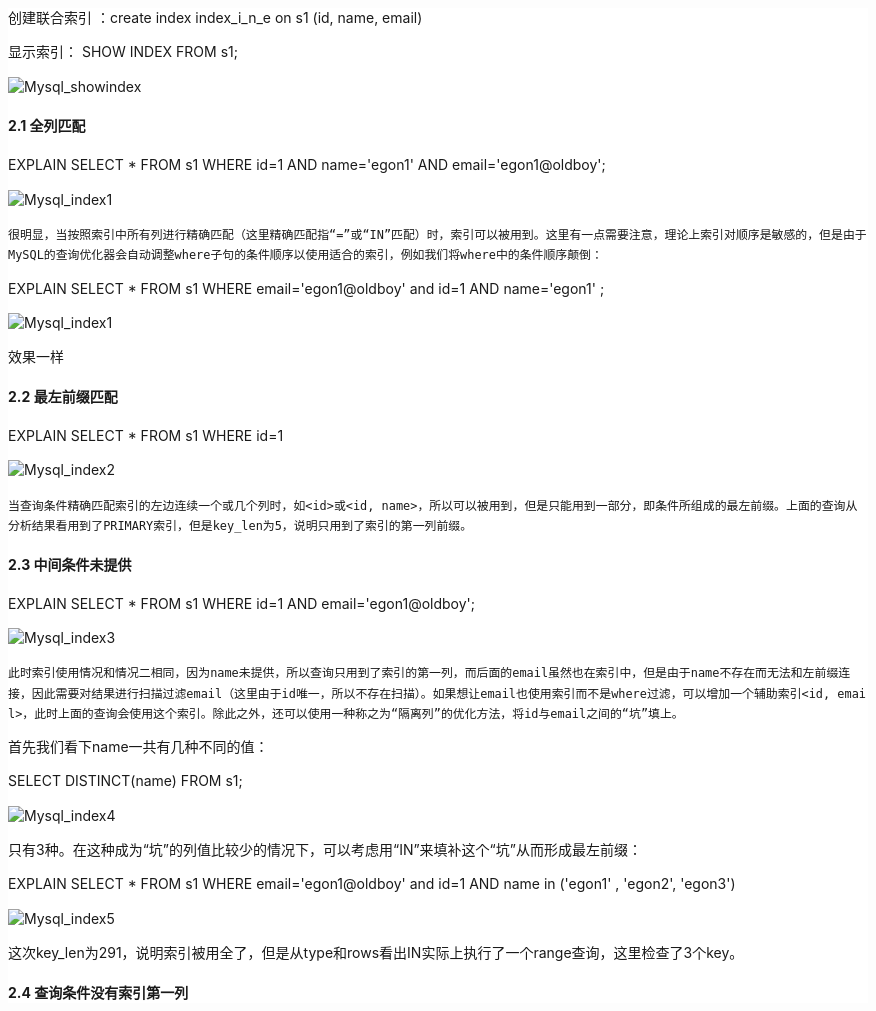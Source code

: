 创建联合索引 ：create index index_i_n_e on s1 (id, name, email)

显示索引： SHOW INDEX FROM s1;

![Mysql_showindex](/images/mysql/Mysql_showindex.png)

#### 2.1 全列匹配

EXPLAIN SELECT * FROM s1 WHERE id=1 AND name='egon1' AND email='egon1@oldboy';

![Mysql_index1](/images/mysql/Mysql_index1.png)

	很明显，当按照索引中所有列进行精确匹配（这里精确匹配指“=”或“IN”匹配）时，索引可以被用到。这里有一点需要注意，理论上索引对顺序是敏感的，但是由于MySQL的查询优化器会自动调整where子句的条件顺序以使用适合的索引，例如我们将where中的条件顺序颠倒：

EXPLAIN SELECT * FROM s1 WHERE email='egon1@oldboy' and id=1 AND name='egon1' ;

![Mysql_index1](/images/mysql/Mysql_index1.png)

效果一样

#### 2.2 最左前缀匹配

EXPLAIN SELECT * FROM s1 WHERE id=1 

![Mysql_index2](/images/mysql/Mysql_index2.png)

	当查询条件精确匹配索引的左边连续一个或几个列时，如<id>或<id, name>，所以可以被用到，但是只能用到一部分，即条件所组成的最左前缀。上面的查询从分析结果看用到了PRIMARY索引，但是key_len为5，说明只用到了索引的第一列前缀。

#### 2.3 中间条件未提供

EXPLAIN SELECT * FROM s1 WHERE id=1  AND email='egon1@oldboy';

![Mysql_index3](/images/mysql/Mysql_index3.png)

	此时索引使用情况和情况二相同，因为name未提供，所以查询只用到了索引的第一列，而后面的email虽然也在索引中，但是由于name不存在而无法和左前缀连接，因此需要对结果进行扫描过滤email（这里由于id唯一，所以不存在扫描）。如果想让email也使用索引而不是where过滤，可以增加一个辅助索引<id, email>，此时上面的查询会使用这个索引。除此之外，还可以使用一种称之为“隔离列”的优化方法，将id与email之间的“坑”填上。

首先我们看下name一共有几种不同的值：

SELECT DISTINCT(name) FROM s1;

![Mysql_index4](/images/mysql/Mysql_index4.png)

只有3种。在这种成为“坑”的列值比较少的情况下，可以考虑用“IN”来填补这个“坑”从而形成最左前缀：

EXPLAIN SELECT * FROM s1 WHERE email='egon1@oldboy' and id=1 AND name in ('egon1' , 'egon2', 'egon3') 

![Mysql_index5](/images/mysql/Mysql_index5.png)

这次key_len为291，说明索引被用全了，但是从type和rows看出IN实际上执行了一个range查询，这里检查了3个key。

#### 2.4 查询条件没有索引第一列
